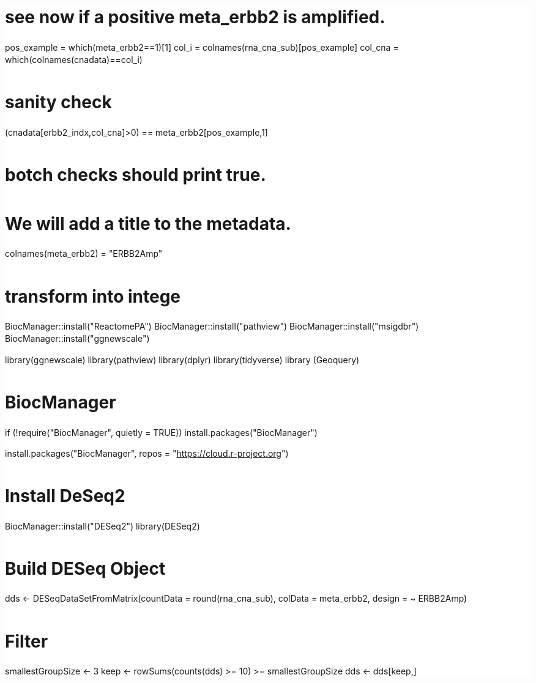# see now if a positive meta_erbb2 is amplified.
pos_example = which(meta_erbb2==1)[1]
col_i = colnames(rna_cna_sub)[pos_example]
col_cna = which(colnames(cnadata)==col_i)


# sanity check
(cnadata[erbb2_indx,col_cna]>0) == meta_erbb2[pos_example,1]


# botch checks should print true.
# We will add a title to the metadata.
colnames(meta_erbb2) = "ERBB2Amp"
# transform into intege


BiocManager::install("ReactomePA")
BiocManager::install("pathview")
BiocManager::install("msigdbr")
BiocManager::install("ggnewscale")

library(ggnewscale)
library(pathview)
library(dplyr)
library(tidyverse)
library (Geoquery)


# BiocManager
if (!require("BiocManager", quietly = TRUE))
  install.packages("BiocManager")

install.packages("BiocManager", repos = "https://cloud.r-project.org")

# Install DeSeq2
BiocManager::install("DESeq2")
library(DESeq2)

# Build DESeq Object

dds <- DESeqDataSetFromMatrix(countData = round(rna_cna_sub),
                              colData = meta_erbb2,
                              design = ~ ERBB2Amp)

# Filter
smallestGroupSize <- 3
keep <- rowSums(counts(dds) >= 10) >= smallestGroupSize
dds <- dds[keep,]
